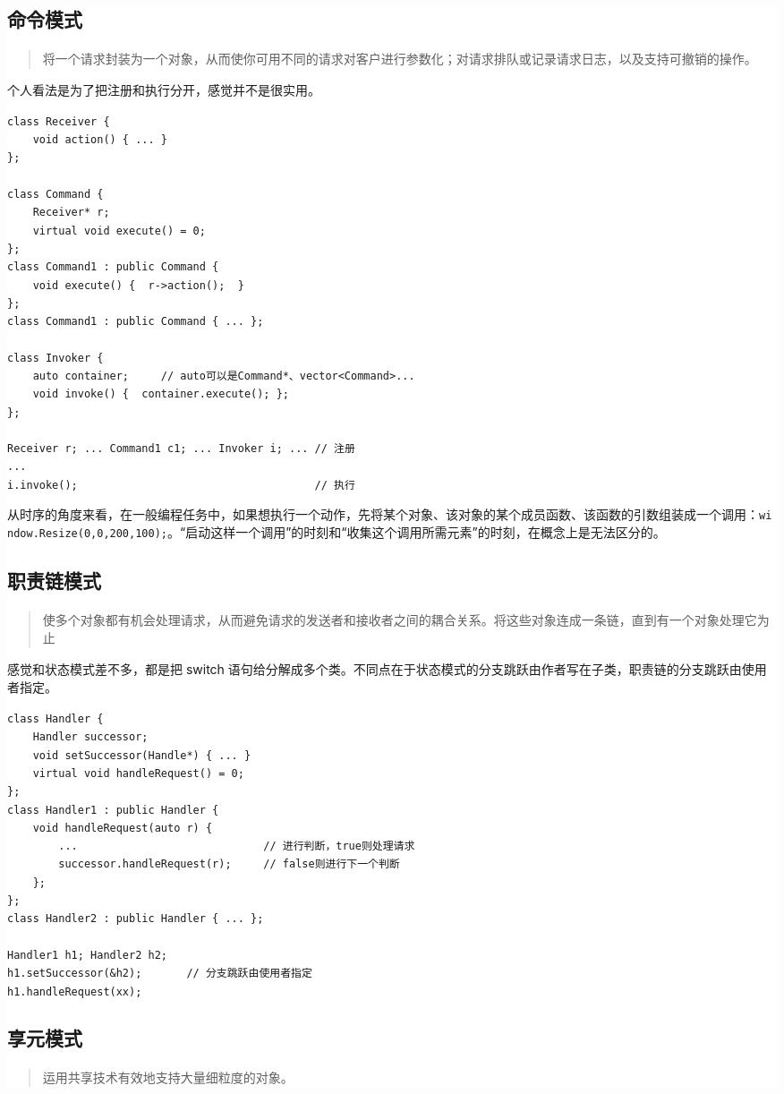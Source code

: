 ## 命令模式
> 将一个请求封装为一个对象，从而使你可用不同的请求对客户进行参数化；对请求排队或记录请求日志，以及支持可撤销的操作。

个人看法是为了把注册和执行分开，感觉并不是很实用。
```
class Receiver {
    void action() { ... }
};

class Command {
    Receiver* r;
    virtual void execute() = 0;
};
class Command1 : public Command {
    void execute() {  r->action();  }
};
class Command1 : public Command { ... };

class Invoker {
    auto container;     // auto可以是Command*、vector<Command>...
    void invoke() {  container.execute(); };
};

Receiver r; ... Command1 c1; ... Invoker i; ... // 注册
...
i.invoke();                                     // 执行
```
从时序的角度来看，在一般编程任务中，如果想执行一个动作，先将某个对象、该对象的某个成员函数、该函数的引数组装成一个调用：`window.Resize(0,0,200,100);`。“启动这样一个调用”的时刻和“收集这个调用所需元素”的时刻，在概念上是无法区分的。

## 职责链模式
> 使多个对象都有机会处理请求，从而避免请求的发送者和接收者之间的耦合关系。将这些对象连成一条链，直到有一个对象处理它为止

感觉和状态模式差不多，都是把 switch 语句给分解成多个类。不同点在于状态模式的分支跳跃由作者写在子类，职责链的分支跳跃由使用者指定。
```
class Handler {
    Handler successor;
    void setSuccessor(Handle*) { ... }
    virtual void handleRequest() = 0;
};
class Handler1 : public Handler {
    void handleRequest(auto r) {
        ...                             // 进行判断，true则处理请求
        successor.handleRequest(r);     // false则进行下一个判断
    };
};
class Handler2 : public Handler { ... };

Handler1 h1; Handler2 h2;   
h1.setSuccessor(&h2);       // 分支跳跃由使用者指定
h1.handleRequest(xx);
```
## 享元模式
> 运用共享技术有效地支持大量细粒度的对象。
